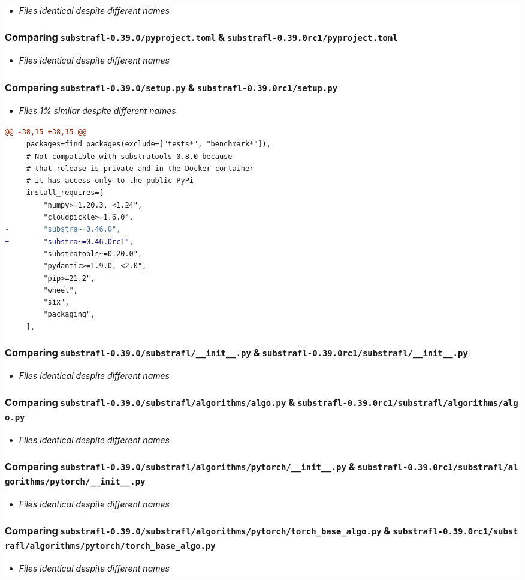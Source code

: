  * *Files identical despite different names*

### Comparing `substrafl-0.39.0/pyproject.toml` & `substrafl-0.39.0rc1/pyproject.toml`

 * *Files identical despite different names*

### Comparing `substrafl-0.39.0/setup.py` & `substrafl-0.39.0rc1/setup.py`

 * *Files 1% similar despite different names*

```diff
@@ -38,15 +38,15 @@
     packages=find_packages(exclude=["tests*", "benchmark*"]),
     # Not compatible with substratools 0.8.0 because
     # that release is private and in the Docker container
     # it has access only to the public PyPi
     install_requires=[
         "numpy>=1.20.3, <1.24",
         "cloudpickle>=1.6.0",
-        "substra~=0.46.0",
+        "substra~=0.46.0rc1",
         "substratools~=0.20.0",
         "pydantic>=1.9.0, <2.0",
         "pip>=21.2",
         "wheel",
         "six",
         "packaging",
     ],
```

### Comparing `substrafl-0.39.0/substrafl/__init__.py` & `substrafl-0.39.0rc1/substrafl/__init__.py`

 * *Files identical despite different names*

### Comparing `substrafl-0.39.0/substrafl/algorithms/algo.py` & `substrafl-0.39.0rc1/substrafl/algorithms/algo.py`

 * *Files identical despite different names*

### Comparing `substrafl-0.39.0/substrafl/algorithms/pytorch/__init__.py` & `substrafl-0.39.0rc1/substrafl/algorithms/pytorch/__init__.py`

 * *Files identical despite different names*

### Comparing `substrafl-0.39.0/substrafl/algorithms/pytorch/torch_base_algo.py` & `substrafl-0.39.0rc1/substrafl/algorithms/pytorch/torch_base_algo.py`

 * *Files identical despite different names*
